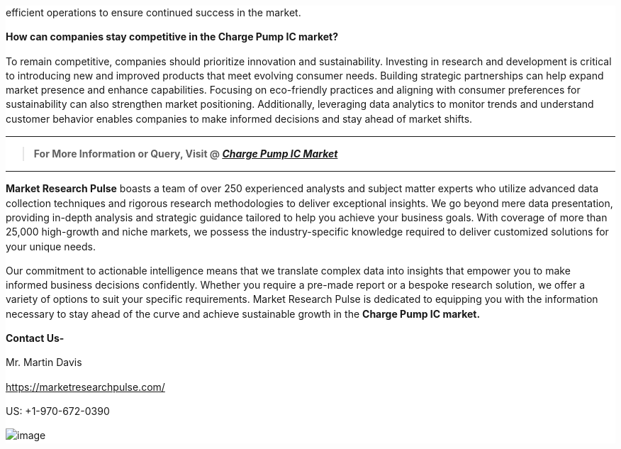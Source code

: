 efficient operations to ensure continued success in the market.</p><p><strong>How can companies stay competitive in the Charge Pump IC market?</strong></p><p>To remain competitive, companies should prioritize innovation and sustainability. Investing in research and development is critical to introducing new and improved products that meet evolving consumer needs. Building strategic partnerships can help expand market presence and enhance capabilities. Focusing on eco-friendly practices and aligning with consumer preferences for sustainability can also strengthen market positioning. Additionally, leveraging data analytics to monitor trends and understand customer behavior enables companies to make informed decisions and stay ahead of market shifts.</p><hr /><blockquote><p><strong>For More Information or Query, Visit @&nbsp;<em><a href="https://marketresearchpulse.com/report/95502/charge-pump-ic-market?utm_source=Linkedin&utm_medium=052">Charge Pump IC Market</a></em></strong></p></blockquote><hr /><p><strong>Market Research Pulse</strong> boasts a team of over 250 experienced analysts and subject matter experts who utilize advanced data collection techniques and rigorous research methodologies to deliver exceptional insights. We go beyond mere data presentation, providing in-depth analysis and strategic guidance tailored to help you achieve your business goals. With coverage of more than 25,000 high-growth and niche markets, we possess the industry-specific knowledge required to deliver customized solutions for your unique needs.</p><p>Our commitment to actionable intelligence means that we translate complex data into insights that empower you to make informed business decisions confidently. Whether you require a pre-made report or a bespoke research solution, we offer a variety of options to suit your specific requirements. Market Research Pulse is dedicated to equipping you with the information necessary to stay ahead of the curve and achieve sustainable growth in the <strong>Charge Pump IC market.</strong></p><p><strong>Contact Us-</strong></p><p>Mr. Martin Davis</p><p>https://marketresearchpulse.com/</p><p>US: +1-970-672-0390</p>
![image](https://github.com/user-attachments/assets/d4012405-11f4-4385-91fc-71744ecac193)
